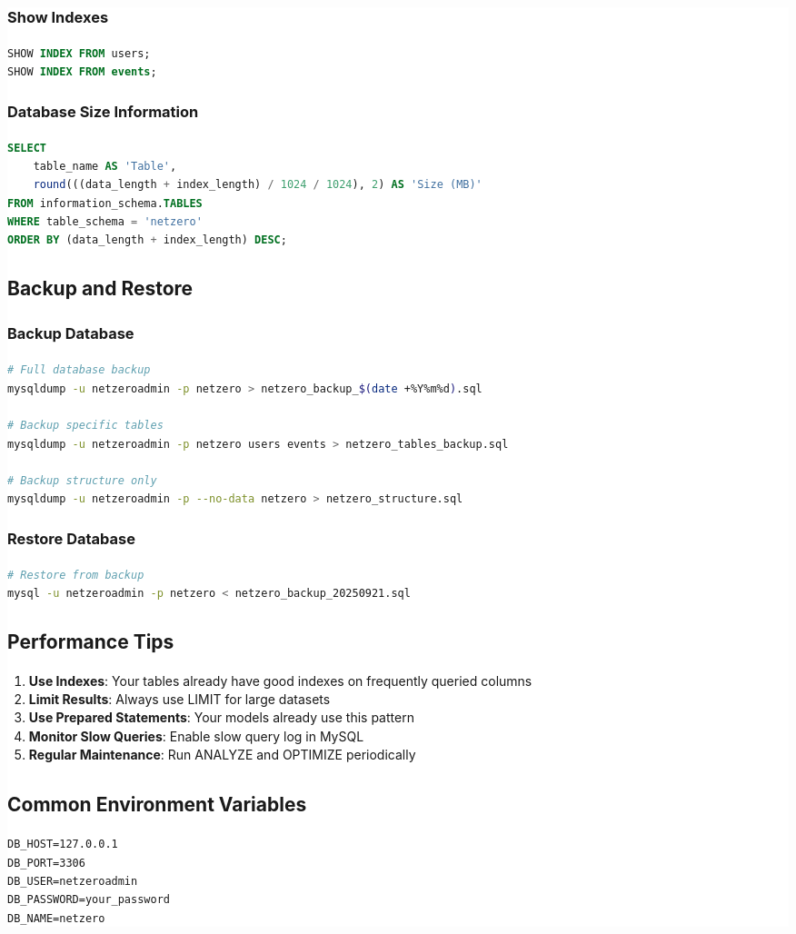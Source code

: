 ### Show Indexes
```sql
SHOW INDEX FROM users;
SHOW INDEX FROM events;
```

### Database Size Information
```sql
SELECT 
    table_name AS 'Table',
    round(((data_length + index_length) / 1024 / 1024), 2) AS 'Size (MB)'
FROM information_schema.TABLES 
WHERE table_schema = 'netzero'
ORDER BY (data_length + index_length) DESC;
```

## Backup and Restore

### Backup Database
```bash
# Full database backup
mysqldump -u netzeroadmin -p netzero > netzero_backup_$(date +%Y%m%d).sql

# Backup specific tables
mysqldump -u netzeroadmin -p netzero users events > netzero_tables_backup.sql

# Backup structure only
mysqldump -u netzeroadmin -p --no-data netzero > netzero_structure.sql
```

### Restore Database
```bash
# Restore from backup
mysql -u netzeroadmin -p netzero < netzero_backup_20250921.sql
```

## Performance Tips

1. **Use Indexes**: Your tables already have good indexes on frequently queried columns
2. **Limit Results**: Always use LIMIT for large datasets
3. **Use Prepared Statements**: Your models already use this pattern
4. **Monitor Slow Queries**: Enable slow query log in MySQL
5. **Regular Maintenance**: Run ANALYZE and OPTIMIZE periodically

## Common Environment Variables
```env
DB_HOST=127.0.0.1
DB_PORT=3306
DB_USER=netzeroadmin
DB_PASSWORD=your_password
DB_NAME=netzero
```
